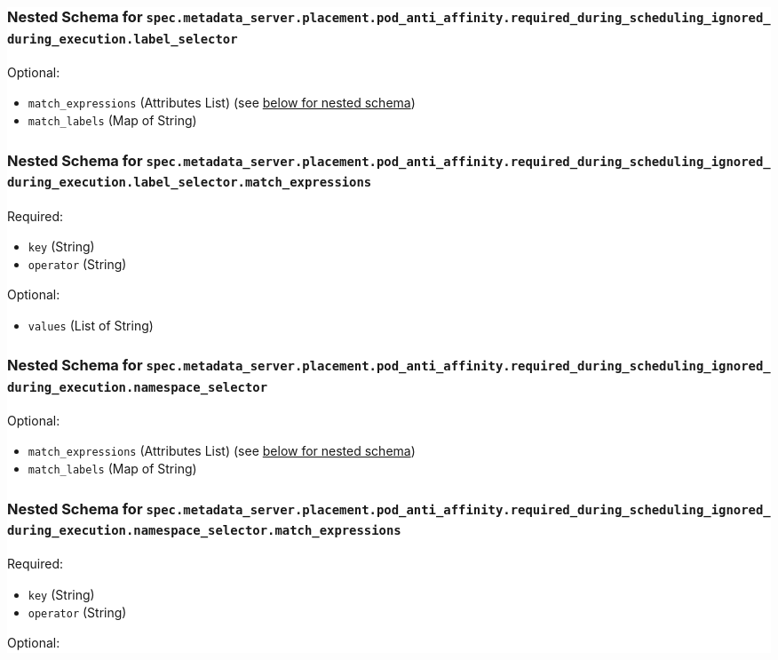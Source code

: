<a id="nestedatt--spec--metadata_server--placement--pod_anti_affinity--required_during_scheduling_ignored_during_execution--label_selector"></a>
### Nested Schema for `spec.metadata_server.placement.pod_anti_affinity.required_during_scheduling_ignored_during_execution.label_selector`

Optional:

- `match_expressions` (Attributes List) (see [below for nested schema](#nestedatt--spec--metadata_server--placement--pod_anti_affinity--required_during_scheduling_ignored_during_execution--label_selector--match_expressions))
- `match_labels` (Map of String)

<a id="nestedatt--spec--metadata_server--placement--pod_anti_affinity--required_during_scheduling_ignored_during_execution--label_selector--match_expressions"></a>
### Nested Schema for `spec.metadata_server.placement.pod_anti_affinity.required_during_scheduling_ignored_during_execution.label_selector.match_expressions`

Required:

- `key` (String)
- `operator` (String)

Optional:

- `values` (List of String)



<a id="nestedatt--spec--metadata_server--placement--pod_anti_affinity--required_during_scheduling_ignored_during_execution--namespace_selector"></a>
### Nested Schema for `spec.metadata_server.placement.pod_anti_affinity.required_during_scheduling_ignored_during_execution.namespace_selector`

Optional:

- `match_expressions` (Attributes List) (see [below for nested schema](#nestedatt--spec--metadata_server--placement--pod_anti_affinity--required_during_scheduling_ignored_during_execution--namespace_selector--match_expressions))
- `match_labels` (Map of String)

<a id="nestedatt--spec--metadata_server--placement--pod_anti_affinity--required_during_scheduling_ignored_during_execution--namespace_selector--match_expressions"></a>
### Nested Schema for `spec.metadata_server.placement.pod_anti_affinity.required_during_scheduling_ignored_during_execution.namespace_selector.match_expressions`

Required:

- `key` (String)
- `operator` (String)

Optional:
